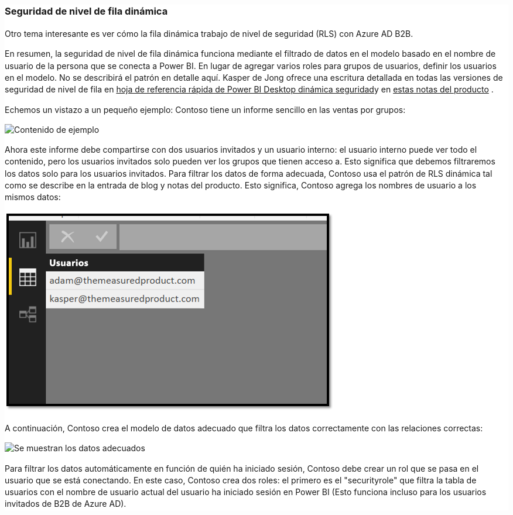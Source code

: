 ### <a name="dynamic-row-level-security"></a>Seguridad de nivel de fila dinámica

Otro tema interesante es ver cómo la fila dinámica trabajo de nivel de seguridad (RLS) con Azure AD B2B.

En resumen, la seguridad de nivel de fila dinámica funciona mediante el filtrado de datos en el modelo basado en el nombre de usuario de la persona que se conecta a Power BI. En lugar de agregar varios roles para grupos de usuarios, definir los usuarios en el modelo. No se describirá el patrón en detalle aquí. Kasper de Jong ofrece una escritura detallada en todas las versiones de seguridad de nivel de fila en [hoja de referencia rápida de Power BI Desktop dinámica seguridad](https://www.kasperonbi.com/power-bi-desktop-dynamic-security-cheat-sheet/)y en [estas notas del producto](https://msdn.microsoft.com/library/jj127437.aspx) .

Echemos un vistazo a un pequeño ejemplo: Contoso tiene un informe sencillo en las ventas por grupos:

![Contenido de ejemplo](media/whitepaper-azure-b2b-power-bi/whitepaper-azure-b2b-power-bi_34.png)

Ahora este informe debe compartirse con dos usuarios invitados y un usuario interno: el usuario interno puede ver todo el contenido, pero los usuarios invitados solo pueden ver los grupos que tienen acceso a. Esto significa que debemos filtraremos los datos solo para los usuarios invitados. Para filtrar los datos de forma adecuada, Contoso usa el patrón de RLS dinámica tal como se describe en la entrada de blog y notas del producto. Esto significa, Contoso agrega los nombres de usuario a los mismos datos:

![Ver los usuarios RLS en los propios datos](media/whitepaper-azure-b2b-power-bi/whitepaper-azure-b2b-power-bi_35.png)

A continuación, Contoso crea el modelo de datos adecuado que filtra los datos correctamente con las relaciones correctas:

![Se muestran los datos adecuados](media/whitepaper-azure-b2b-power-bi/whitepaper-azure-b2b-power-bi_36.png)

Para filtrar los datos automáticamente en función de quién ha iniciado sesión, Contoso debe crear un rol que se pasa en el usuario que se está conectando. En este caso, Contoso crea dos roles: el primero es el "securityrole" que filtra la tabla de usuarios con el nombre de usuario actual del usuario ha iniciado sesión en Power BI (Esto funciona incluso para los usuarios invitados de B2B de Azure AD).
